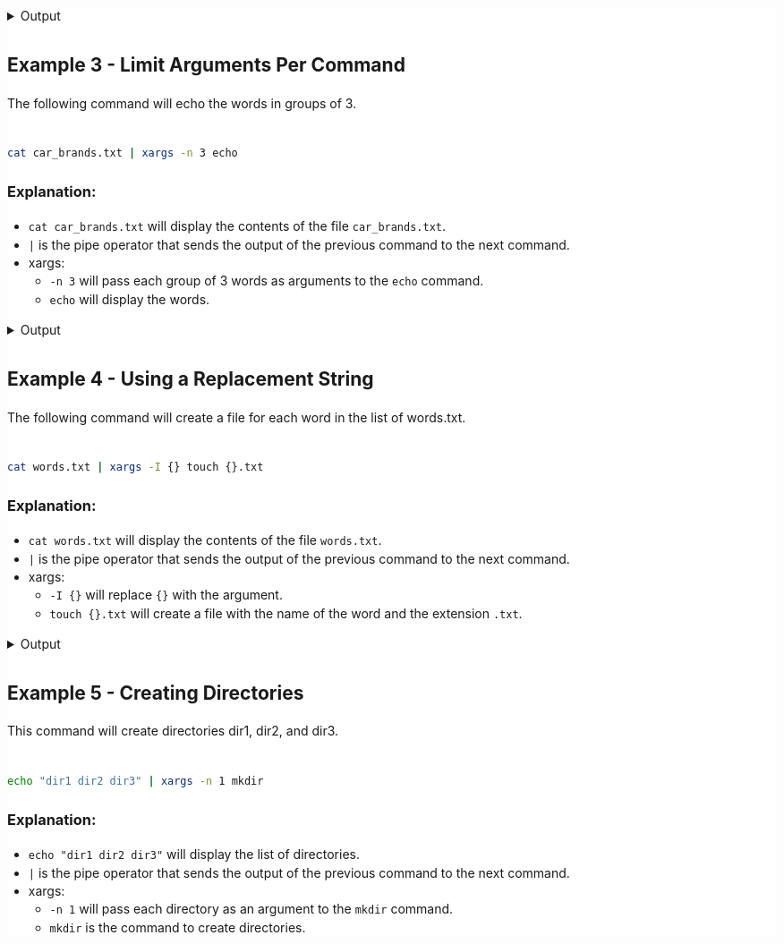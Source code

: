 <details><summary>Output</summary></details>

## Example 3 - Limit Arguments Per Command

The following command will echo the words in groups of 3.

```bash

cat car_brands.txt | xargs -n 3 echo

```

### Explanation:

- `cat car_brands.txt` will display the contents of the file `car_brands.txt`.
- `|` is the pipe operator that sends the output of the previous command to the next command.
- xargs:
    - `-n 3` will pass each group of 3 words as arguments to the `echo` command.
    - `echo` will display the words.

<details><summary>Output</summary></details>

## Example 4 - Using a Replacement String

The following command will create a file for each word in the list of words.txt.

```bash

cat words.txt | xargs -I {} touch {}.txt

```

### Explanation:

- `cat words.txt` will display the contents of the file `words.txt`.
- `|` is the pipe operator that sends the output of the previous command to the next command.
- xargs:
    - `-I {}` will replace `{}` with the argument.
    - `touch {}.txt` will create a file with the name of the word and the extension `.txt`.

<details><summary>Output</summary></details>

## Example 5 - Creating Directories

This command will create directories dir1, dir2, and dir3.

```bash

echo "dir1 dir2 dir3" | xargs -n 1 mkdir

```

### Explanation:

- `echo "dir1 dir2 dir3"` will display the list of directories.
- `|` is the pipe operator that sends the output of the previous command to the next command.
-  xargs:
    - `-n 1` will pass each directory as an argument to the `mkdir` command.
    - `mkdir` is the command to create directories.
